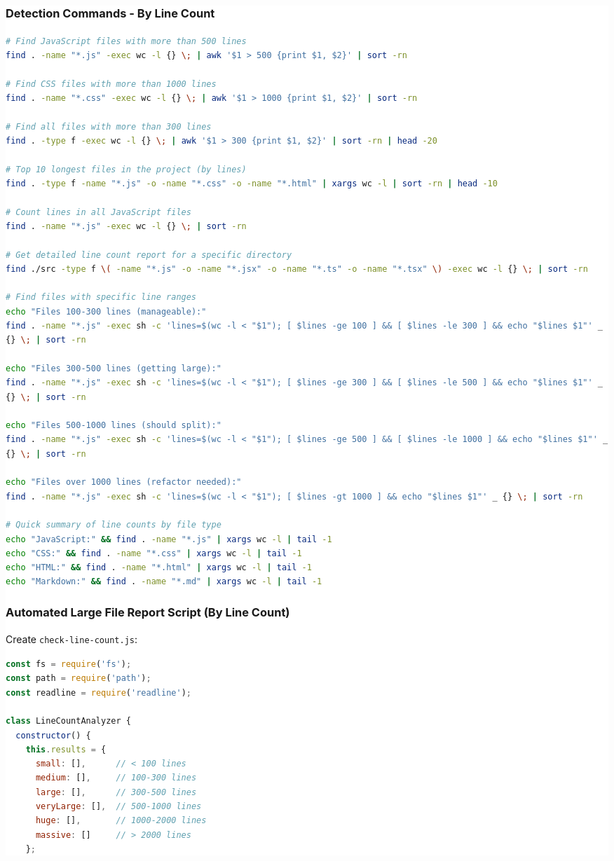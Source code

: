 ### Detection Commands - By Line Count

```bash
# Find JavaScript files with more than 500 lines
find . -name "*.js" -exec wc -l {} \; | awk '$1 > 500 {print $1, $2}' | sort -rn

# Find CSS files with more than 1000 lines
find . -name "*.css" -exec wc -l {} \; | awk '$1 > 1000 {print $1, $2}' | sort -rn

# Find all files with more than 300 lines
find . -type f -exec wc -l {} \; | awk '$1 > 300 {print $1, $2}' | sort -rn | head -20

# Top 10 longest files in the project (by lines)
find . -type f -name "*.js" -o -name "*.css" -o -name "*.html" | xargs wc -l | sort -rn | head -10

# Count lines in all JavaScript files
find . -name "*.js" -exec wc -l {} \; | sort -rn

# Get detailed line count report for a specific directory
find ./src -type f \( -name "*.js" -o -name "*.jsx" -o -name "*.ts" -o -name "*.tsx" \) -exec wc -l {} \; | sort -rn

# Find files with specific line ranges
echo "Files 100-300 lines (manageable):"
find . -name "*.js" -exec sh -c 'lines=$(wc -l < "$1"); [ $lines -ge 100 ] && [ $lines -le 300 ] && echo "$lines $1"' _ {} \; | sort -rn

echo "Files 300-500 lines (getting large):"
find . -name "*.js" -exec sh -c 'lines=$(wc -l < "$1"); [ $lines -ge 300 ] && [ $lines -le 500 ] && echo "$lines $1"' _ {} \; | sort -rn

echo "Files 500-1000 lines (should split):"
find . -name "*.js" -exec sh -c 'lines=$(wc -l < "$1"); [ $lines -ge 500 ] && [ $lines -le 1000 ] && echo "$lines $1"' _ {} \; | sort -rn

echo "Files over 1000 lines (refactor needed):"
find . -name "*.js" -exec sh -c 'lines=$(wc -l < "$1"); [ $lines -gt 1000 ] && echo "$lines $1"' _ {} \; | sort -rn

# Quick summary of line counts by file type
echo "JavaScript:" && find . -name "*.js" | xargs wc -l | tail -1
echo "CSS:" && find . -name "*.css" | xargs wc -l | tail -1
echo "HTML:" && find . -name "*.html" | xargs wc -l | tail -1
echo "Markdown:" && find . -name "*.md" | xargs wc -l | tail -1
```

### Automated Large File Report Script (By Line Count)

Create `check-line-count.js`:

```javascript
const fs = require('fs');
const path = require('path');
const readline = require('readline');

class LineCountAnalyzer {
  constructor() {
    this.results = {
      small: [],      // < 100 lines
      medium: [],     // 100-300 lines
      large: [],      // 300-500 lines
      veryLarge: [],  // 500-1000 lines
      huge: [],       // 1000-2000 lines
      massive: []     // > 2000 lines
    };
```